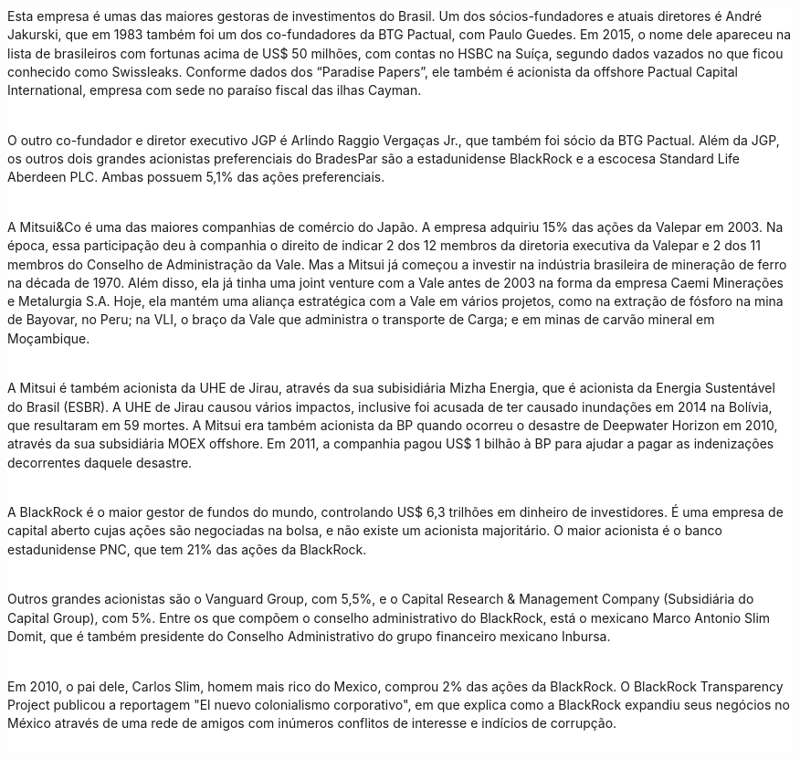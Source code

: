 <p>Esta empresa &eacute; umas das maiores gestoras de investimentos do Brasil. Um dos s&oacute;cios-fundadores e atuais diretores &eacute; Andr&eacute; Jakurski, que em 1983 tamb&eacute;m foi um dos co-fundadores da BTG Pactual, com Paulo Guedes. Em 2015, o nome dele apareceu na lista de brasileiros com fortunas acima de US$ 50 milh&otilde;es, com contas no HSBC na Su&iacute;&ccedil;a, segundo dados vazados no que ficou conhecido como Swissleaks. Conforme dados dos &ldquo;Paradise Papers&rdquo;, ele tamb&eacute;m &eacute; acionista da offshore Pactual Capital International, empresa com sede no para&iacute;so fiscal das ilhas Cayman.<br />
&nbsp;</p>

<p>O outro co-fundador e diretor executivo JGP &eacute; Arlindo Raggio Verga&ccedil;as Jr., que tamb&eacute;m foi s&oacute;cio da BTG Pactual. Al&eacute;m da JGP, os outros dois grandes acionistas preferenciais do BradesPar s&atilde;o a estadunidense BlackRock e a escocesa Standard Life Aberdeen PLC. Ambas possuem 5,1% das a&ccedil;&otilde;es preferenciais.<br />
&nbsp;</p>

<p>A Mitsui&amp;Co &eacute; uma das maiores companhias de com&eacute;rcio do Jap&atilde;o. A empresa adquiriu 15% das a&ccedil;&otilde;es da Valepar em 2003. Na &eacute;poca, essa participa&ccedil;&atilde;o deu &agrave; companhia o direito de indicar 2 dos 12 membros da diretoria executiva da Valepar e 2 dos 11 membros do Conselho de Administra&ccedil;&atilde;o da Vale. Mas a Mitsui j&aacute; come&ccedil;ou a investir na ind&uacute;stria brasileira de minera&ccedil;&atilde;o de ferro na d&eacute;cada de 1970. Al&eacute;m disso, ela j&aacute; tinha uma joint venture com a Vale antes de 2003 na forma da empresa Caemi Minera&ccedil;&otilde;es e Metalurgia S.A. Hoje, ela mant&eacute;m uma alian&ccedil;a estrat&eacute;gica com a Vale em v&aacute;rios projetos, como na extra&ccedil;&atilde;o de f&oacute;sforo na mina de Bayovar, no Peru; na VLI, o bra&ccedil;o da Vale que administra o transporte de Carga; e em minas de carv&atilde;o mineral em Mo&ccedil;ambique.<br />
&nbsp;</p>

<p>A Mitsui &eacute; tamb&eacute;m acionista da UHE de Jirau, atrav&eacute;s da sua subisidi&aacute;ria Mizha Energia, que &eacute; acionista da Energia Sustent&aacute;vel do Brasil (ESBR). A UHE de Jirau causou v&aacute;rios impactos, inclusive foi acusada de ter causado inunda&ccedil;&otilde;es em 2014 na Bol&iacute;via, que resultaram em 59 mortes. A Mitsui era tamb&eacute;m acionista da BP quando ocorreu o desastre de Deepwater Horizon em 2010, atrav&eacute;s da sua subsidi&aacute;ria MOEX offshore. Em 2011, a companhia pagou US$ 1 bilh&atilde;o &agrave; BP para ajudar a pagar as indeniza&ccedil;&otilde;es decorrentes daquele desastre.<br />
&nbsp;</p>

<p>A BlackRock &eacute; o maior gestor de fundos do mundo, controlando US$ 6,3 trilh&otilde;es em dinheiro de investidores. &Eacute; uma empresa de capital aberto cujas a&ccedil;&otilde;es s&atilde;o negociadas na bolsa, e n&atilde;o existe um acionista majorit&aacute;rio. O maior acionista &eacute; o banco estadunidense PNC, que tem 21% das a&ccedil;&otilde;es da BlackRock.<br />
&nbsp;</p>

<p>Outros grandes acionistas s&atilde;o o Vanguard Group, com 5,5%, e o Capital Research &amp; Management Company (Subsidi&aacute;ria do Capital Group), com 5%. Entre os que comp&otilde;em o conselho administrativo do BlackRock, est&aacute; o mexicano Marco Antonio Slim Domit, que &eacute; tamb&eacute;m presidente do Conselho Administrativo do grupo financeiro mexicano Inbursa.<br />
&nbsp;</p>

<p>Em 2010, o pai dele, Carlos Slim, homem mais rico do Mexico, comprou 2% das a&ccedil;&otilde;es da BlackRock. O BlackRock Transparency Project publicou a reportagem &quot;El nuevo colonialismo corporativo&quot;, em que explica como a BlackRock expandiu seus neg&oacute;cios no M&eacute;xico atrav&eacute;s de uma rede de amigos com in&uacute;meros conflitos de interesse e ind&iacute;cios de corrup&ccedil;&atilde;o.<br />
&nbsp;</p>
